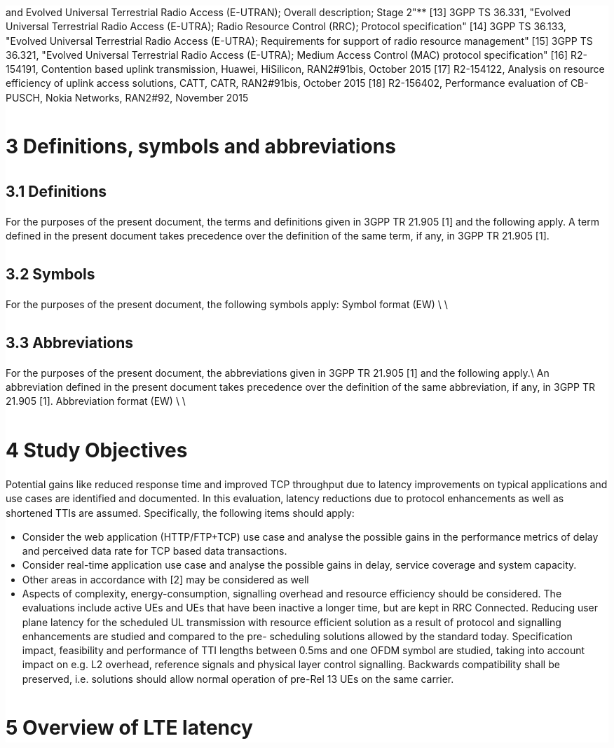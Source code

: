 and Evolved Universal Terrestrial Radio Access (E-UTRAN); Overall description;
Stage 2"**
[13] 3GPP TS 36.331, "Evolved Universal Terrestrial Radio Access (E-UTRA);
Radio Resource Control (RRC); Protocol specification"
[14] 3GPP TS 36.133, "Evolved Universal Terrestrial Radio Access (E-UTRA);
Requirements for support of radio resource management"
[15] 3GPP TS 36.321, "Evolved Universal Terrestrial Radio Access (E-UTRA);
Medium Access Control (MAC) protocol specification"
[16] R2-154191, Contention based uplink transmission, Huawei, HiSilicon,
RAN2#91bis, October 2015
[17] R2-154122, Analysis on resource efficiency of uplink access solutions,
CATT, CATR, RAN2#91bis, October 2015
[18] R2-156402, Performance evaluation of CB-PUSCH, Nokia Networks, RAN2#92,
November 2015
# 3 Definitions, symbols and abbreviations
## 3.1 Definitions
For the purposes of the present document, the terms and definitions given in
3GPP TR 21.905 [1] and the following apply. A term defined in the present
document takes precedence over the definition of the same term, if any, in
3GPP TR 21.905 [1].
## 3.2 Symbols
For the purposes of the present document, the following symbols apply:
Symbol format (EW)
\ \
## 3.3 Abbreviations
For the purposes of the present document, the abbreviations given in 3GPP TR
21.905 [1] and the following apply.\ An abbreviation defined in the present
document takes precedence over the definition of the same abbreviation, if
any, in 3GPP TR 21.905 [1].
Abbreviation format (EW)
\ \
# 4 Study Objectives
Potential gains like reduced response time and improved TCP throughput due to
latency improvements on typical applications and use cases are identified and
documented. In this evaluation, latency reductions due to protocol
enhancements as well as shortened TTIs are assumed. Specifically, the
following items should apply:
  * Consider the web application (HTTP/FTP+TCP) use case and analyse the possible gains in the performance metrics of delay and perceived data rate for TCP based data transactions.
  * Consider real-time application use case and analyse the possible gains in delay, service coverage and system capacity.
  * Other areas in accordance with [2] may be considered as well
  * Aspects of complexity, energy-consumption, signalling overhead and resource efficiency should be considered.
The evaluations include active UEs and UEs that have been inactive a longer
time, but are kept in RRC Connected. Reducing user plane latency for the
scheduled UL transmission with resource efficient solution as a result of
protocol and signalling enhancements are studied and compared to the pre-
scheduling solutions allowed by the standard today.
Specification impact, feasibility and performance of TTI lengths between 0.5ms
and one OFDM symbol are studied, taking into account impact on e.g. L2
overhead, reference signals and physical layer control signalling.
Backwards compatibility shall be preserved, i.e. solutions should allow normal
operation of pre-Rel 13 UEs on the same carrier.
# 5 Overview of LTE latency